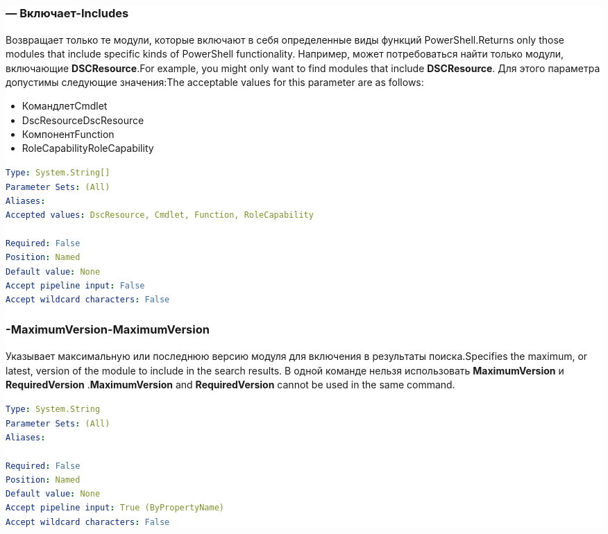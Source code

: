 ### <span data-ttu-id="d1c3d-182">— Включает</span><span class="sxs-lookup"><span data-stu-id="d1c3d-182">-Includes</span></span>

<span data-ttu-id="d1c3d-183">Возвращает только те модули, которые включают в себя определенные виды функций PowerShell.</span><span class="sxs-lookup"><span data-stu-id="d1c3d-183">Returns only those modules that include specific kinds of PowerShell functionality.</span></span> <span data-ttu-id="d1c3d-184">Например, может потребоваться найти только модули, включающие **DSCResource**.</span><span class="sxs-lookup"><span data-stu-id="d1c3d-184">For example, you might only want to find modules that include **DSCResource**.</span></span> <span data-ttu-id="d1c3d-185">Для этого параметра допустимы следующие значения:</span><span class="sxs-lookup"><span data-stu-id="d1c3d-185">The acceptable values for this parameter are as follows:</span></span>

- <span data-ttu-id="d1c3d-186">Командлет</span><span class="sxs-lookup"><span data-stu-id="d1c3d-186">Cmdlet</span></span>
- <span data-ttu-id="d1c3d-187">DscResource</span><span class="sxs-lookup"><span data-stu-id="d1c3d-187">DscResource</span></span>
- <span data-ttu-id="d1c3d-188">Компонент</span><span class="sxs-lookup"><span data-stu-id="d1c3d-188">Function</span></span>
- <span data-ttu-id="d1c3d-189">RoleCapability</span><span class="sxs-lookup"><span data-stu-id="d1c3d-189">RoleCapability</span></span>

```yaml
Type: System.String[]
Parameter Sets: (All)
Aliases:
Accepted values: DscResource, Cmdlet, Function, RoleCapability

Required: False
Position: Named
Default value: None
Accept pipeline input: False
Accept wildcard characters: False
```

### <span data-ttu-id="d1c3d-190">-MaximumVersion</span><span class="sxs-lookup"><span data-stu-id="d1c3d-190">-MaximumVersion</span></span>

<span data-ttu-id="d1c3d-191">Указывает максимальную или последнюю версию модуля для включения в результаты поиска.</span><span class="sxs-lookup"><span data-stu-id="d1c3d-191">Specifies the maximum, or latest, version of the module to include in the search results.</span></span>
<span data-ttu-id="d1c3d-192">В одной команде нельзя использовать **MaximumVersion** и **RequiredVersion** .</span><span class="sxs-lookup"><span data-stu-id="d1c3d-192">**MaximumVersion** and **RequiredVersion** cannot be used in the same command.</span></span>

```yaml
Type: System.String
Parameter Sets: (All)
Aliases:

Required: False
Position: Named
Default value: None
Accept pipeline input: True (ByPropertyName)
Accept wildcard characters: False
```
